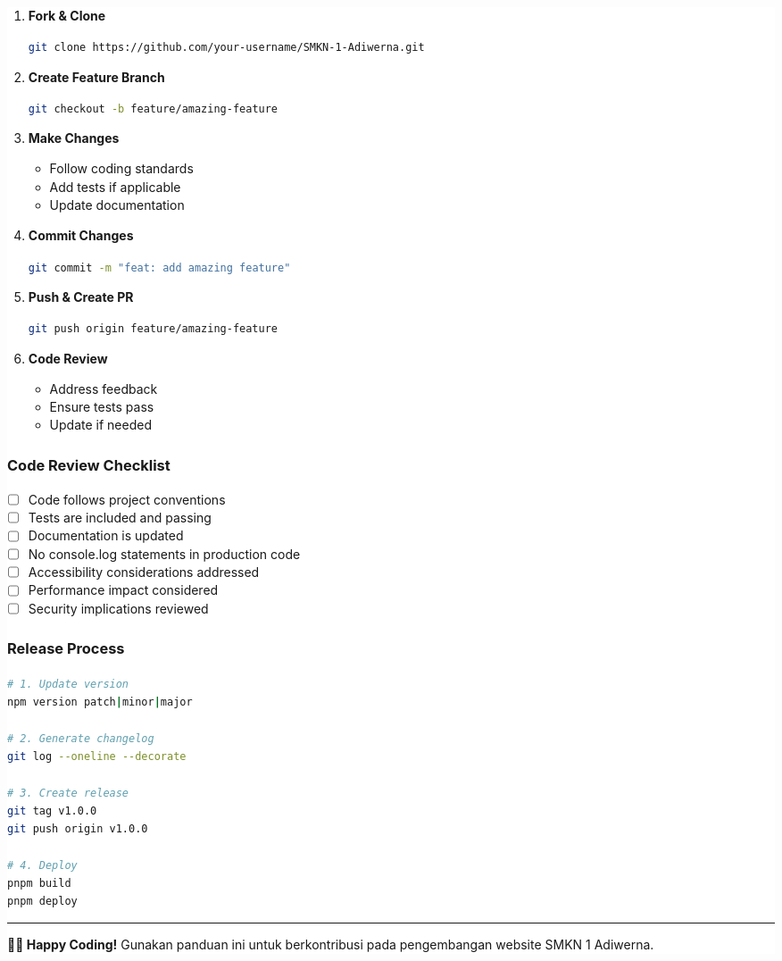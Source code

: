 1. **Fork & Clone**
   ```bash
   git clone https://github.com/your-username/SMKN-1-Adiwerna.git
   ```

2. **Create Feature Branch**
   ```bash
   git checkout -b feature/amazing-feature
   ```

3. **Make Changes**
   - Follow coding standards
   - Add tests if applicable
   - Update documentation

4. **Commit Changes**
   ```bash
   git commit -m "feat: add amazing feature"
   ```

5. **Push & Create PR**
   ```bash
   git push origin feature/amazing-feature
   ```

6. **Code Review**
   - Address feedback
   - Ensure tests pass
   - Update if needed

### Code Review Checklist

- [ ] Code follows project conventions
- [ ] Tests are included and passing
- [ ] Documentation is updated
- [ ] No console.log statements in production code
- [ ] Accessibility considerations addressed
- [ ] Performance impact considered
- [ ] Security implications reviewed

### Release Process

```bash
# 1. Update version
npm version patch|minor|major

# 2. Generate changelog
git log --oneline --decorate

# 3. Create release
git tag v1.0.0
git push origin v1.0.0

# 4. Deploy
pnpm build
pnpm deploy
```

---

**👨‍💻 Happy Coding!** Gunakan panduan ini untuk berkontribusi pada pengembangan website SMKN 1 Adiwerna.


